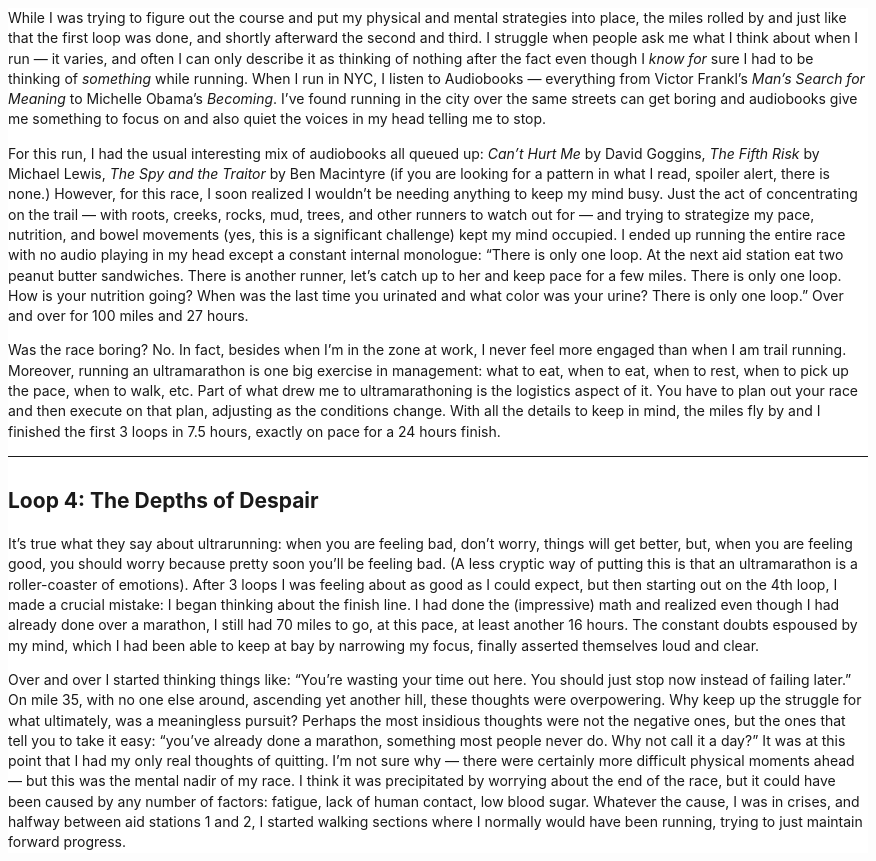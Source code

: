 While I was trying to figure out the course and put my physical and mental strategies into place, the miles rolled by and just like that the first loop was done, and shortly afterward the second and third. I struggle when people ask me what I think about when I run — it varies, and often I can only describe it as thinking of nothing after the fact even though I _know for_ sure I had to be thinking of _something_ while running. When I run in NYC, I listen to Audiobooks — everything from Victor Frankl’s _Man’s Search for Meaning_ to Michelle Obama’s _Becoming_. I’ve found running in the city over the same streets can get boring and audiobooks give me something to focus on and also quiet the voices in my head telling me to stop.

For this run, I had the usual interesting mix of audiobooks all queued up: _Can’t Hurt Me_ by David Goggins, _The Fifth Risk_ by Michael Lewis, _The Spy and the Traitor_ by Ben Macintyre (if you are looking for a pattern in what I read, spoiler alert, there is none.) However, for this race, I soon realized I wouldn’t be needing anything to keep my mind busy. Just the act of concentrating on the trail — with roots, creeks, rocks, mud, trees, and other runners to watch out for — and trying to strategize my pace, nutrition, and bowel movements (yes, this is a significant challenge) kept my mind occupied. I ended up running the entire race with no audio playing in my head except a constant internal monologue: “There is only one loop. At the next aid station eat two peanut butter sandwiches. There is another runner, let’s catch up to her and keep pace for a few miles. There is only one loop. How is your nutrition going? When was the last time you urinated and what color was your urine? There is only one loop.” Over and over for 100 miles and 27 hours.

Was the race boring? No. In fact, besides when I’m in the zone at work, I never feel more engaged than when I am trail running. Moreover, running an ultramarathon is one big exercise in management: what to eat, when to eat, when to rest, when to pick up the pace, when to walk, etc. Part of what drew me to ultramarathoning is the logistics aspect of it. You have to plan out your race and then execute on that plan, adjusting as the conditions change. With all the details to keep in mind, the miles fly by and I finished the first 3 loops in 7.5 hours, exactly on pace for a 24 hours finish.

* * *

## Loop 4: The Depths of Despair

It’s true what they say about ultrarunning: when you are feeling bad, don’t worry, things will get better, but, when you are feeling good, you should worry because pretty soon you’ll be feeling bad. (A less cryptic way of putting this is that an ultramarathon is a roller-coaster of emotions). After 3 loops I was feeling about as good as I could expect, but then starting out on the 4th loop, I made a crucial mistake: I began thinking about the finish line. I had done the (impressive) math and realized even though I had already done over a marathon, I still had 70 miles to go, at this pace, at least another 16 hours. The constant doubts espoused by my mind, which I had been able to keep at bay by narrowing my focus, finally asserted themselves loud and clear.

Over and over I started thinking things like: “You’re wasting your time out here. You should just stop now instead of failing later.” On mile 35, with no one else around, ascending yet another hill, these thoughts were overpowering. Why keep up the struggle for what ultimately, was a meaningless pursuit? Perhaps the most insidious thoughts were not the negative ones, but the ones that tell you to take it easy: “you’ve already done a marathon, something most people never do. Why not call it a day?” It was at this point that I had my only real thoughts of quitting. I’m not sure why — there were certainly more difficult physical moments ahead — but this was the mental nadir of my race. I think it was precipitated by worrying about the end of the race, but it could have been caused by any number of factors: fatigue, lack of human contact, low blood sugar. Whatever the cause, I was in crises, and halfway between aid stations 1 and 2, I started walking sections where I normally would have been running, trying to just maintain forward progress.
